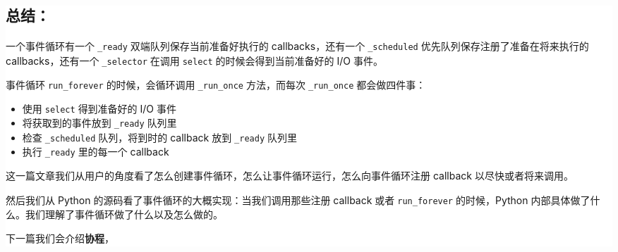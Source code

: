 ## 总结：

一个事件循环有一个 `_ready` 双端队列保存当前准备好执行的 callbacks，还有一个 `_scheduled` 优先队列保存注册了准备在将来执行的 callbacks，还有一个 `_selector` 在调用 `select` 的时候会得到当前准备好的 I/O 事件。

事件循环 `run_forever` 的时候，会循环调用 `_run_once` 方法，而每次 `_run_once` 都会做四件事：

- 使用 `select` 得到准备好的 I/O 事件
- 将获取到的事件放到 `_ready` 队列里
- 检查 `_scheduled` 队列，将到时的 callback 放到 `_ready` 队列里
- 执行 `_ready` 里的每一个 callback

这一篇文章我们从用户的角度看了怎么创建事件循环，怎么让事件循环运行，怎么向事件循环注册 callback 以尽快或者将来调用。

然后我们从 Python 的源码看了事件循环的大概实现：当我们调用那些注册 callback 或者 `run_forever` 的时候，Python 内部具体做了什么。我们理解了事件循环做了什么以及怎么做的。

下一篇我们会介绍**协程**，